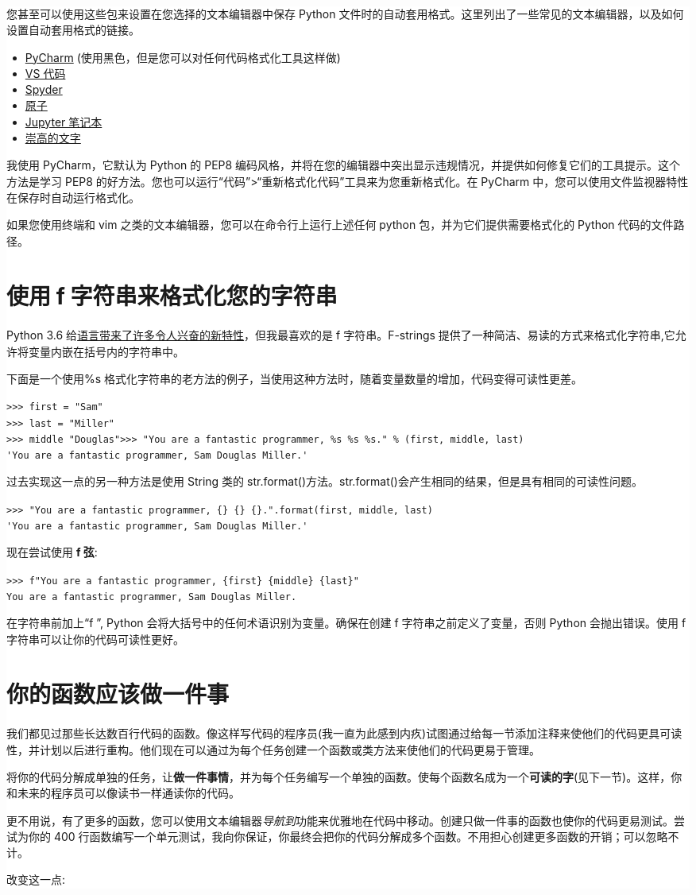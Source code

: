 您甚至可以使用这些包来设置在您选择的文本编辑器中保存 Python 文件时的自动套用格式。这里列出了一些常见的文本编辑器，以及如何设置自动套用格式的链接。

*   [PyCharm](https://black.readthedocs.io/en/stable/editor_integration.html) (使用黑色，但是您可以对任何代码格式化工具这样做)
*   [VS 代码](https://code.visualstudio.com/docs/python/editing#_formatting)
*   [Spyder](https://github.com/spyder-ide/spyder-autopep8)
*   [原子](http://shanky.org/2017/01/11/atom-editor-for-python/)
*   [Jupyter 笔记本](https://medium.com/openplanetary/code-formatting-in-jupyter-cells-8fee4eda072f)
*   [崇高的文字](https://github.com/MichaelMartinez/Sublime/tree/master/Packages/Python%20PEP8%20Autoformat)

我使用 PyCharm，它默认为 Python 的 PEP8 编码风格，并将在您的编辑器中突出显示违规情况，并提供如何修复它们的工具提示。这个方法是学习 PEP8 的好方法。您也可以运行“代码”>“重新格式化代码”工具来为您重新格式化。在 PyCharm 中，您可以使用文件监视器特性在保存时自动运行格式化。

如果您使用终端和 vim 之类的文本编辑器，您可以在命令行上运行上述任何 python 包，并为它们提供需要格式化的 Python 代码的文件路径。

# 使用 f 字符串来格式化您的字符串

Python 3.6 给[语言带来了许多令人兴奋的新特性](https://docs.python.org/3/whatsnew/3.6.html)，但我最喜欢的是 f 字符串。F-strings 提供了一种简洁、易读的方式来格式化字符串,它允许将变量内嵌在括号内的字符串中。

下面是一个使用%s 格式化字符串的老方法的例子，当使用这种方法时，随着变量数量的增加，代码变得可读性更差。

```
>>> first = "Sam"
>>> last = "Miller"
>>> middle "Douglas">>> "You are a fantastic programmer, %s %s %s." % (first, middle, last)
'You are a fantastic programmer, Sam Douglas Miller.'
```

过去实现这一点的另一种方法是使用 String 类的 str.format()方法。str.format()会产生相同的结果，但是具有相同的可读性问题。

```
>>> "You are a fantastic programmer, {} {} {}.".format(first, middle, last)
'You are a fantastic programmer, Sam Douglas Miller.'
```

现在尝试使用 **f 弦**:

```
>>> f"You are a fantastic programmer, {first} {middle} {last}"
You are a fantastic programmer, Sam Douglas Miller.
```

在字符串前加上“f ”, Python 会将大括号中的任何术语识别为变量。确保在创建 f 字符串之前定义了变量，否则 Python 会抛出错误。使用 f 字符串可以让你的代码可读性更好。

# 你的函数应该做一件事

我们都见过那些长达数百行代码的函数。像这样写代码的程序员(我一直为此感到内疚)试图通过给每一节添加注释来使他们的代码更具可读性，并计划以后进行重构。他们现在可以通过为每个任务创建一个函数或类方法来使他们的代码更易于管理。

将你的代码分解成单独的任务，让**做一件事情**，并为每个任务编写一个单独的函数。使每个函数名成为一个**可读的字**(见下一节)。这样，你和未来的程序员可以像读书一样通读你的代码。

更不用说，有了更多的函数，您可以使用文本编辑器*导航到*功能来优雅地在代码中移动。创建只做一件事的函数也使你的代码更易测试。尝试为你的 400 行函数编写一个单元测试，我向你保证，你最终会把你的代码分解成多个函数。不用担心创建更多函数的开销；可以忽略不计。

改变这一点:
